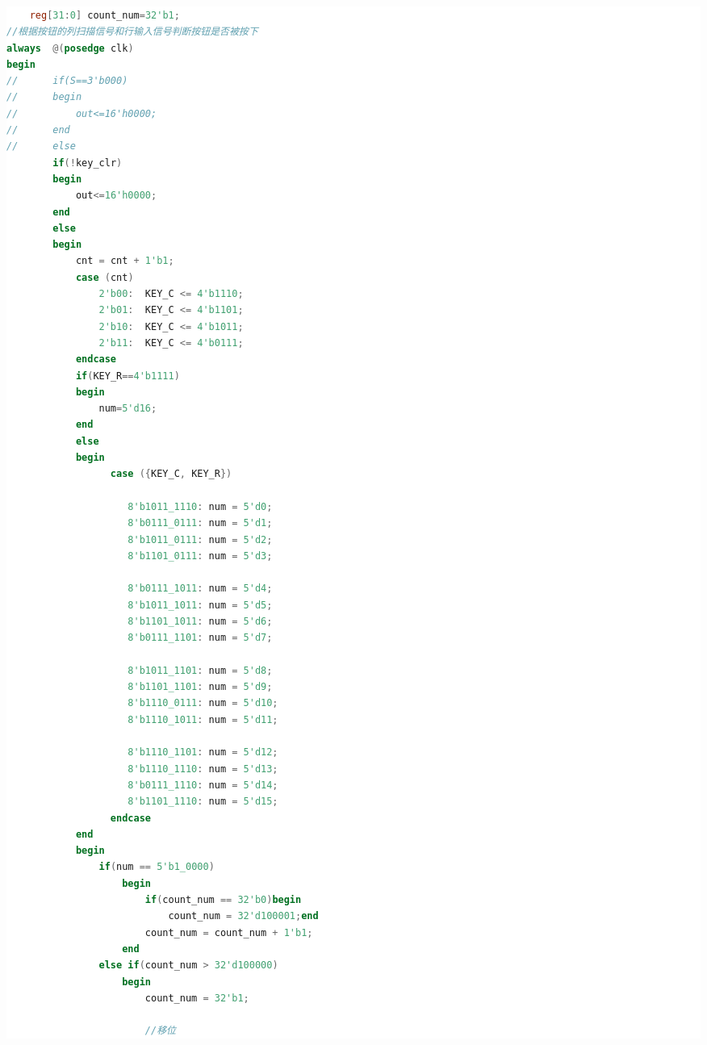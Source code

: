 ```Verilog
	reg[31:0] count_num=32'b1;
//根据按钮的列扫描信号和行输入信号判断按钮是否被按下
always  @(posedge clk)
begin
//		if(S==3'b000)
//		begin
//			out<=16'h0000;
//		end
//		else
		if(!key_clr)
		begin
			out<=16'h0000;
		end
		else
		begin
			cnt = cnt + 1'b1;
			case (cnt)
				2'b00:	KEY_C <= 4'b1110;
				2'b01:	KEY_C <= 4'b1101;
				2'b10:	KEY_C <= 4'b1011;
				2'b11:	KEY_C <= 4'b0111;         
			endcase
			if(KEY_R==4'b1111)
			begin
				num=5'd16;
			end
			else 
			begin 
				  case ({KEY_C, KEY_R})
					 
					 8'b1011_1110: num = 5'd0;
					 8'b0111_0111: num = 5'd1;
					 8'b1011_0111: num = 5'd2;
					 8'b1101_0111: num = 5'd3;
					 
					 8'b0111_1011: num = 5'd4;
					 8'b1011_1011: num = 5'd5;
					 8'b1101_1011: num = 5'd6;
					 8'b0111_1101: num = 5'd7;  
					 
					 8'b1011_1101: num = 5'd8;
					 8'b1101_1101: num = 5'd9;
					 8'b1110_0111: num = 5'd10;
					 8'b1110_1011: num = 5'd11;  
					 
					 8'b1110_1101: num = 5'd12;
					 8'b1110_1110: num = 5'd13;
					 8'b0111_1110: num = 5'd14;
					 8'b1101_1110: num = 5'd15;  
				  endcase
			end
			begin
				if(num == 5'b1_0000)
					begin
						if(count_num == 32'b0)begin
							count_num = 32'd100001;end
						count_num = count_num + 1'b1;
					end
				else if(count_num > 32'd100000)
					begin
						count_num = 32'b1;
					
						//移位
```